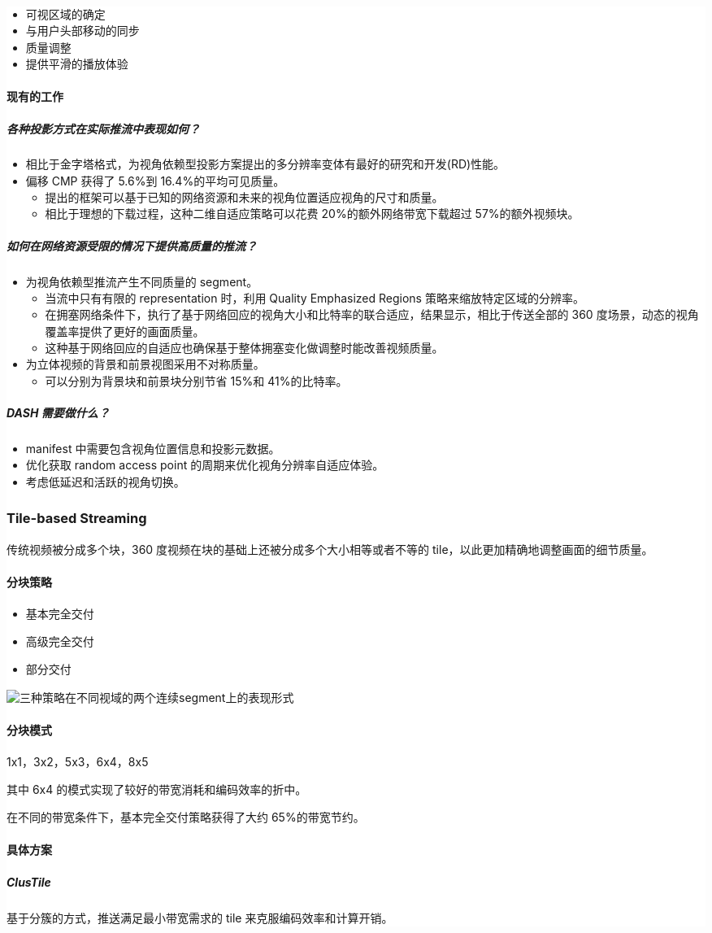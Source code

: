 + 可视区域的确定
+ 与用户头部移动的同步
+ 质量调整
+ 提供平滑的播放体验

#### 现有的工作

##### 各种投影方式在实际推流中表现如何？

+ 相比于金字塔格式，为视角依赖型投影方案提出的多分辨率变体有最好的研究和开发(RD)性能。
+ 偏移 CMP 获得了 5.6%到 16.4%的平均可见质量。
  - 提出的框架可以基于已知的网络资源和未来的视角位置适应视角的尺寸和质量。
  - 相比于理想的下载过程，这种二维自适应策略可以花费 20%的额外网络带宽下载超过 57%的额外视频块。

##### 如何在网络资源受限的情况下提供高质量的推流？

+ 为视角依赖型推流产生不同质量的 segment。
  - 当流中只有有限的 representation 时，利用 Quality Emphasized Regions 策略来缩放特定区域的分辨率。
  - 在拥塞网络条件下，执行了基于网络回应的视角大小和比特率的联合适应，结果显示，相比于传送全部的 360 度场景，动态的视角覆盖率提供了更好的画面质量。
  - 这种基于网络回应的自适应也确保基于整体拥塞变化做调整时能改善视频质量。
+ 为立体视频的背景和前景视图采用不对称质量。
  - 可以分别为背景块和前景块分别节省 15%和 41%的比特率。

##### DASH 需要做什么？

+ manifest 中需要包含视角位置信息和投影元数据。
+ 优化获取 random access point 的周期来优化视角分辨率自适应体验。
+ 考虑低延迟和活跃的视角切换。

### Tile-based Streaming

传统视频被分成多个块，360 度视频在块的基础上还被分成多个大小相等或者不等的 tile，以此更加精确地调整画面的细节质量。

#### 分块策略

+ 基本完全交付

+ 高级完全交付

+ 部分交付

![三种策略在不同视域的两个连续segment上的表现形式](https://i.loli.net/2021/10/25/oi8ZDSzyFj6dtXC.png)

#### 分块模式

1x1，3x2，5x3，6x4，8x5

其中 6x4 的模式实现了较好的带宽消耗和编码效率的折中。

在不同的带宽条件下，基本完全交付策略获得了大约 65%的带宽节约。

#### 具体方案

##### ClusTile

基于分簇的方式，推送满足最小带宽需求的 tile 来克服编码效率和计算开销。

